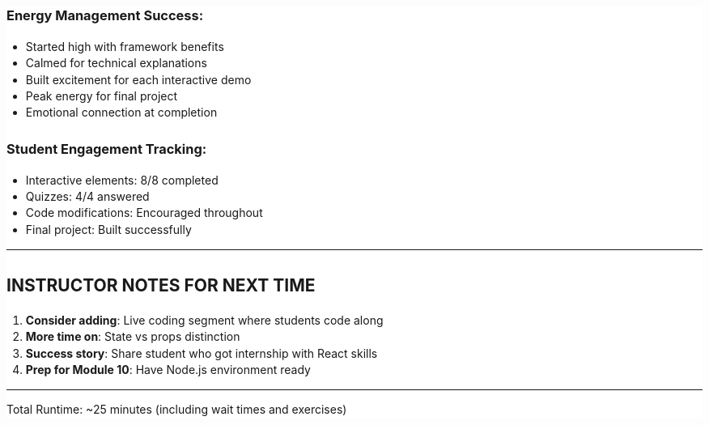 ### Energy Management Success:
- Started high with framework benefits
- Calmed for technical explanations
- Built excitement for each interactive demo
- Peak energy for final project
- Emotional connection at completion

### Student Engagement Tracking:
- Interactive elements: 8/8 completed
- Quizzes: 4/4 answered
- Code modifications: Encouraged throughout
- Final project: Built successfully

---

## INSTRUCTOR NOTES FOR NEXT TIME

1. **Consider adding**: Live coding segment where students code along
2. **More time on**: State vs props distinction
3. **Success story**: Share student who got internship with React skills
4. **Prep for Module 10**: Have Node.js environment ready

---

Total Runtime: ~25 minutes (including wait times and exercises)